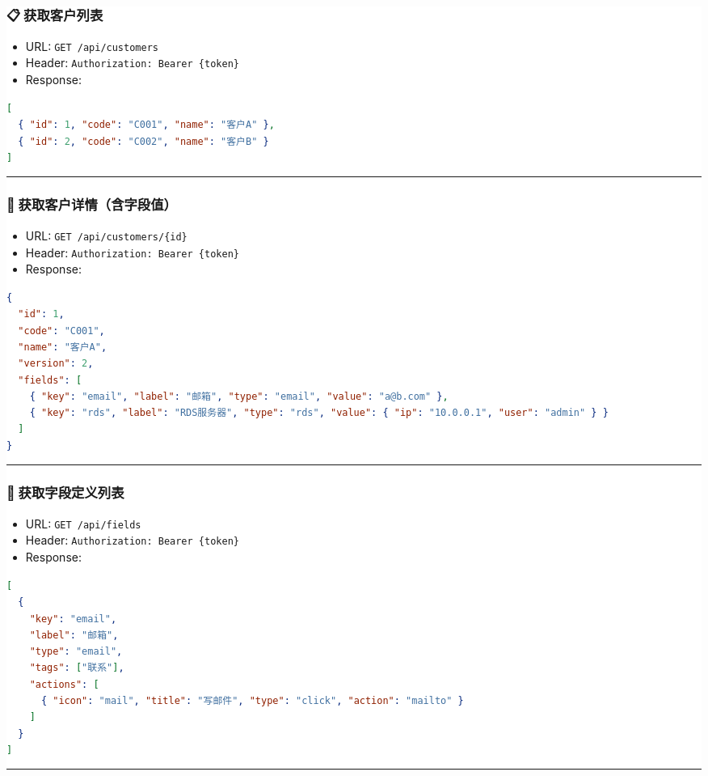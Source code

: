 
### 📋 获取客户列表
- URL: `GET /api/customers`
- Header: `Authorization: Bearer {token}`
- Response:
```json
[
  { "id": 1, "code": "C001", "name": "客户A" },
  { "id": 2, "code": "C002", "name": "客户B" }
]
```

---

### 📄 获取客户详情（含字段值）
- URL: `GET /api/customers/{id}`
- Header: `Authorization: Bearer {token}`
- Response:
```json
{
  "id": 1,
  "code": "C001",
  "name": "客户A",
  "version": 2,
  "fields": [
    { "key": "email", "label": "邮箱", "type": "email", "value": "a@b.com" },
    { "key": "rds", "label": "RDS服务器", "type": "rds", "value": { "ip": "10.0.0.1", "user": "admin" } }
  ]
}
```

---

### 🧩 获取字段定义列表
- URL: `GET /api/fields`
- Header: `Authorization: Bearer {token}`
- Response:
```json
[
  {
    "key": "email",
    "label": "邮箱",
    "type": "email",
    "tags": ["联系"],
    "actions": [
      { "icon": "mail", "title": "写邮件", "type": "click", "action": "mailto" }
    ]
  }
]
```

---